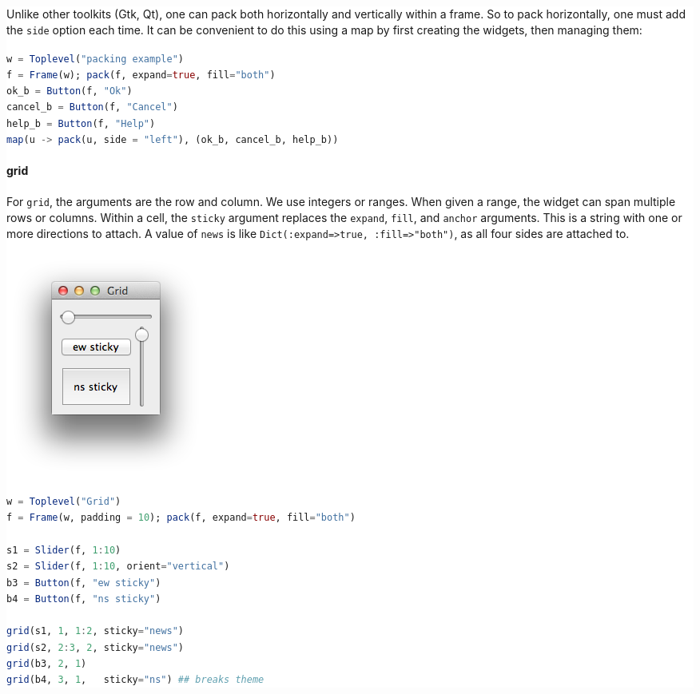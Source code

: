 Unlike other toolkits (Gtk, Qt), one can pack both horizontally and
vertically within a frame. So to pack horizontally, one must add the
`side` option each time. It can be convenient to do this using a map
by first creating the widgets, then managing them:

```jl
w = Toplevel("packing example")
f = Frame(w); pack(f, expand=true, fill="both")
ok_b = Button(f, "Ok")
cancel_b = Button(f, "Cancel")
help_b = Button(f, "Help")
map(u -> pack(u, side = "left"), (ok_b, cancel_b, help_b))
```

#### grid

For `grid`, the arguments are the row and column. We use integers or ranges.
When given a range, the widget can span multiple rows or columns. Within a
cell, the `sticky` argument replaces the `expand`, `fill`, and `anchor`
arguments. This is a string with one or more directions to attach. A value of
`news` is like `Dict(:expand=>true, :fill=>"both")`, as all four sides are
attached to.


![Grid](grid.png)

```jl
w = Toplevel("Grid")
f = Frame(w, padding = 10); pack(f, expand=true, fill="both")

s1 = Slider(f, 1:10)
s2 = Slider(f, 1:10, orient="vertical")
b3 = Button(f, "ew sticky")
b4 = Button(f, "ns sticky")

grid(s1, 1, 1:2, sticky="news")
grid(s2, 2:3, 2, sticky="news")
grid(b3, 2, 1)
grid(b4, 3, 1,   sticky="ns") ## breaks theme
```
